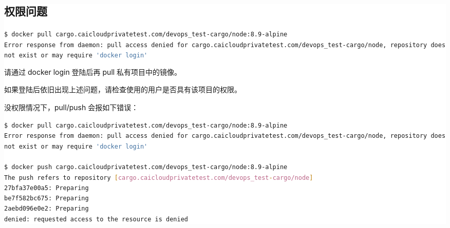 ## 权限问题

```bash
$ docker pull cargo.caicloudprivatetest.com/devops_test-cargo/node:8.9-alpine
Error response from daemon: pull access denied for cargo.caicloudprivatetest.com/devops_test-cargo/node, repository does not exist or may require 'docker login'
```

请通过 docker login 登陆后再 pull 私有项目中的镜像。

如果登陆后依旧出现上述问题，请检查使用的用户是否具有该项目的权限。

没权限情况下，pull/push 会报如下错误：

```bash
$ docker pull cargo.caicloudprivatetest.com/devops_test-cargo/node:8.9-alpine
Error response from daemon: pull access denied for cargo.caicloudprivatetest.com/devops_test-cargo/node, repository does not exist or may require 'docker login'

$ docker push cargo.caicloudprivatetest.com/devops_test-cargo/node:8.9-alpine                                                                                    
The push refers to repository [cargo.caicloudprivatetest.com/devops_test-cargo/node]
27bfa37e00a5: Preparing
be7f582bc675: Preparing
2aebd096e0e2: Preparing
denied: requested access to the resource is denied
```